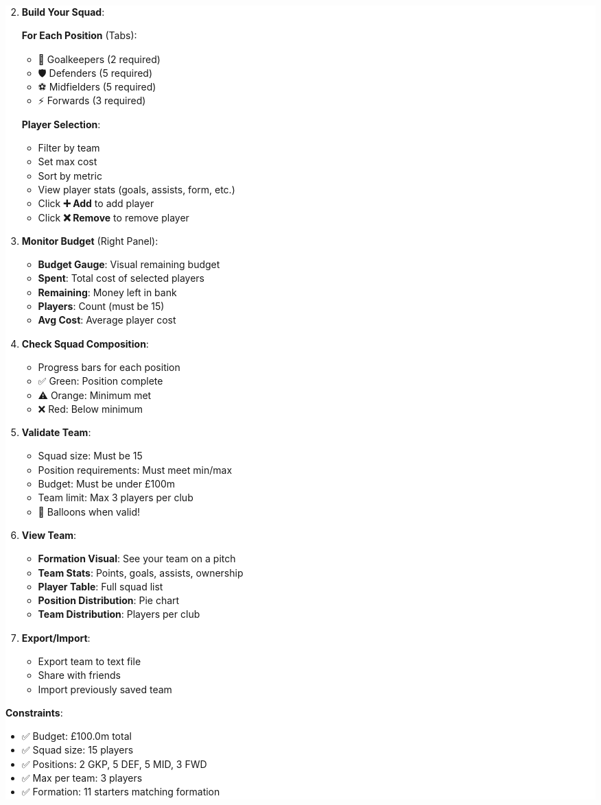2. **Build Your Squad**:

   **For Each Position** (Tabs):
   - 🧤 Goalkeepers (2 required)
   - 🛡️ Defenders (5 required)
   - ⚽ Midfielders (5 required)
   - ⚡ Forwards (3 required)

   **Player Selection**:
   - Filter by team
   - Set max cost
   - Sort by metric
   - View player stats (goals, assists, form, etc.)
   - Click **➕ Add** to add player
   - Click **❌ Remove** to remove player

3. **Monitor Budget** (Right Panel):
   - **Budget Gauge**: Visual remaining budget
   - **Spent**: Total cost of selected players
   - **Remaining**: Money left in bank
   - **Players**: Count (must be 15)
   - **Avg Cost**: Average player cost

4. **Check Squad Composition**:
   - Progress bars for each position
   - ✅ Green: Position complete
   - ⚠️ Orange: Minimum met
   - ❌ Red: Below minimum

5. **Validate Team**:
   - Squad size: Must be 15
   - Position requirements: Must meet min/max
   - Budget: Must be under £100m
   - Team limit: Max 3 players per club
   - 🎉 Balloons when valid!

6. **View Team**:
   - **Formation Visual**: See your team on a pitch
   - **Team Stats**: Points, goals, assists, ownership
   - **Player Table**: Full squad list
   - **Position Distribution**: Pie chart
   - **Team Distribution**: Players per club

7. **Export/Import**:
   - Export team to text file
   - Share with friends
   - Import previously saved team

**Constraints**:
- ✅ Budget: £100.0m total
- ✅ Squad size: 15 players
- ✅ Positions: 2 GKP, 5 DEF, 5 MID, 3 FWD
- ✅ Max per team: 3 players
- ✅ Formation: 11 starters matching formation
